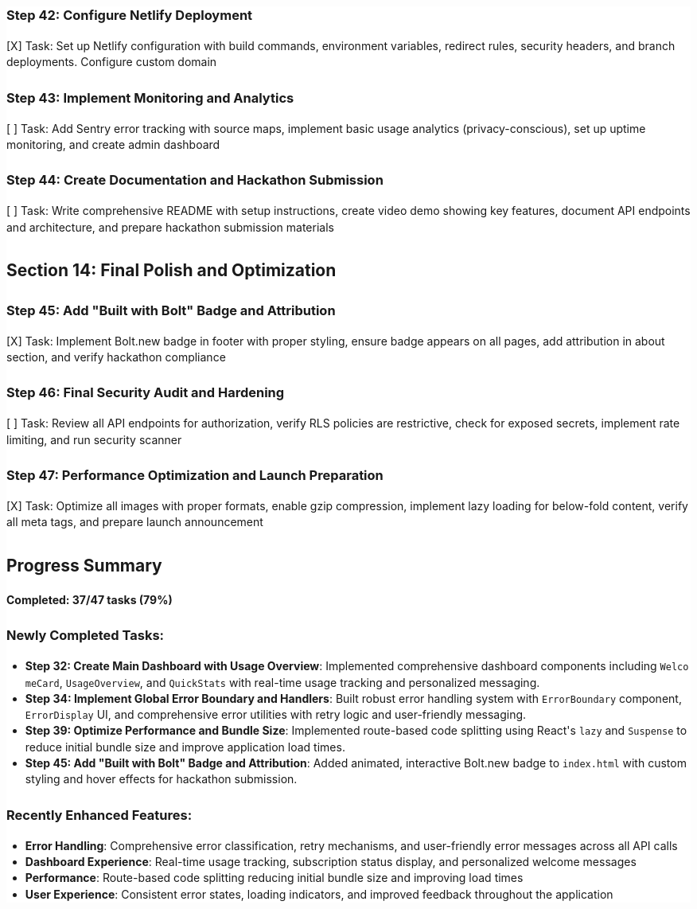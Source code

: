 ### Step 42: Configure Netlify Deployment

[X] Task: Set up Netlify configuration with build commands, environment variables, redirect rules, security headers, and branch deployments. Configure custom domain

### Step 43: Implement Monitoring and Analytics

[ ] Task: Add Sentry error tracking with source maps, implement basic usage analytics (privacy-conscious), set up uptime monitoring, and create admin dashboard

### Step 44: Create Documentation and Hackathon Submission

[ ] Task: Write comprehensive README with setup instructions, create video demo showing key features, document API endpoints and architecture, and prepare hackathon submission materials


## Section 14: Final Polish and Optimization

### Step 45: Add "Built with Bolt" Badge and Attribution

[X] Task: Implement Bolt.new badge in footer with proper styling, ensure badge appears on all pages, add attribution in about section, and verify hackathon compliance

### Step 46: Final Security Audit and Hardening

[ ] Task: Review all API endpoints for authorization, verify RLS policies are restrictive, check for exposed secrets, implement rate limiting, and run security scanner

### Step 47: Performance Optimization and Launch Preparation

[X] Task: Optimize all images with proper formats, enable gzip compression, implement lazy loading for below-fold content, verify all meta tags, and prepare launch announcement


## Progress Summary

**Completed: 37/47 tasks (79%)**

### Newly Completed Tasks:
- **Step 32: Create Main Dashboard with Usage Overview**: Implemented comprehensive dashboard components including `WelcomeCard`, `UsageOverview`, and `QuickStats` with real-time usage tracking and personalized messaging.
- **Step 34: Implement Global Error Boundary and Handlers**: Built robust error handling system with `ErrorBoundary` component, `ErrorDisplay` UI, and comprehensive error utilities with retry logic and user-friendly messaging.
- **Step 39: Optimize Performance and Bundle Size**: Implemented route-based code splitting using React's `lazy` and `Suspense` to reduce initial bundle size and improve application load times.
- **Step 45: Add "Built with Bolt" Badge and Attribution**: Added animated, interactive Bolt.new badge to `index.html` with custom styling and hover effects for hackathon submission.

### Recently Enhanced Features:
- **Error Handling**: Comprehensive error classification, retry mechanisms, and user-friendly error messages across all API calls
- **Dashboard Experience**: Real-time usage tracking, subscription status display, and personalized welcome messages
- **Performance**: Route-based code splitting reducing initial bundle size and improving load times
- **User Experience**: Consistent error states, loading indicators, and improved feedback throughout the application
